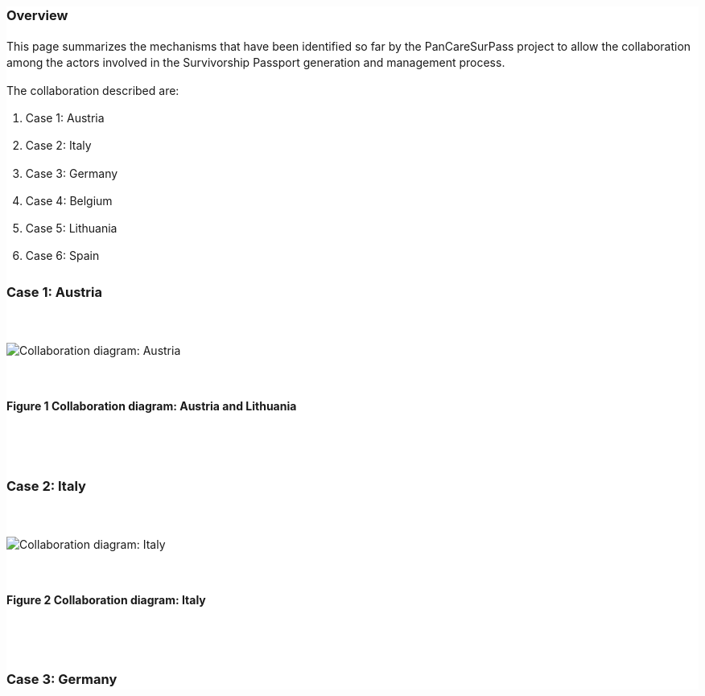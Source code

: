 ### Overview

This page summarizes the mechanisms that have been identified so far by
the PanCareSurPass project to allow the collaboration among the actors
involved in the Survivorship Passport generation and management process.

The collaboration described are:

1.  Case 1: Austria

2.  Case 2: Italy

3.  Case 3: Germany

4.  Case 4: Belgium

5.  Case 5: Lithuania

6.  Case 6: Spain

### Case 1: Austria

<div>

<br clear="all">

<img src="collaboration-1.png" alt="Collaboration diagram: Austria "
style=" width:80%" />

<br clear="all">

<strong>Figure 1 Collaboration diagram: Austria and
Lithuania</strong>

<br clear="all">

</div>

<br clear="all">

### Case 2: Italy

<div>

<br clear="all">

<img src="collaboration-2.png" alt="Collaboration diagram: Italy"
style="width:80%" />

<br clear="all">

<strong>Figure 2 Collaboration diagram: Italy</strong>

<br clear="all">

</div>

<br clear="all">

### Case 3: Germany
